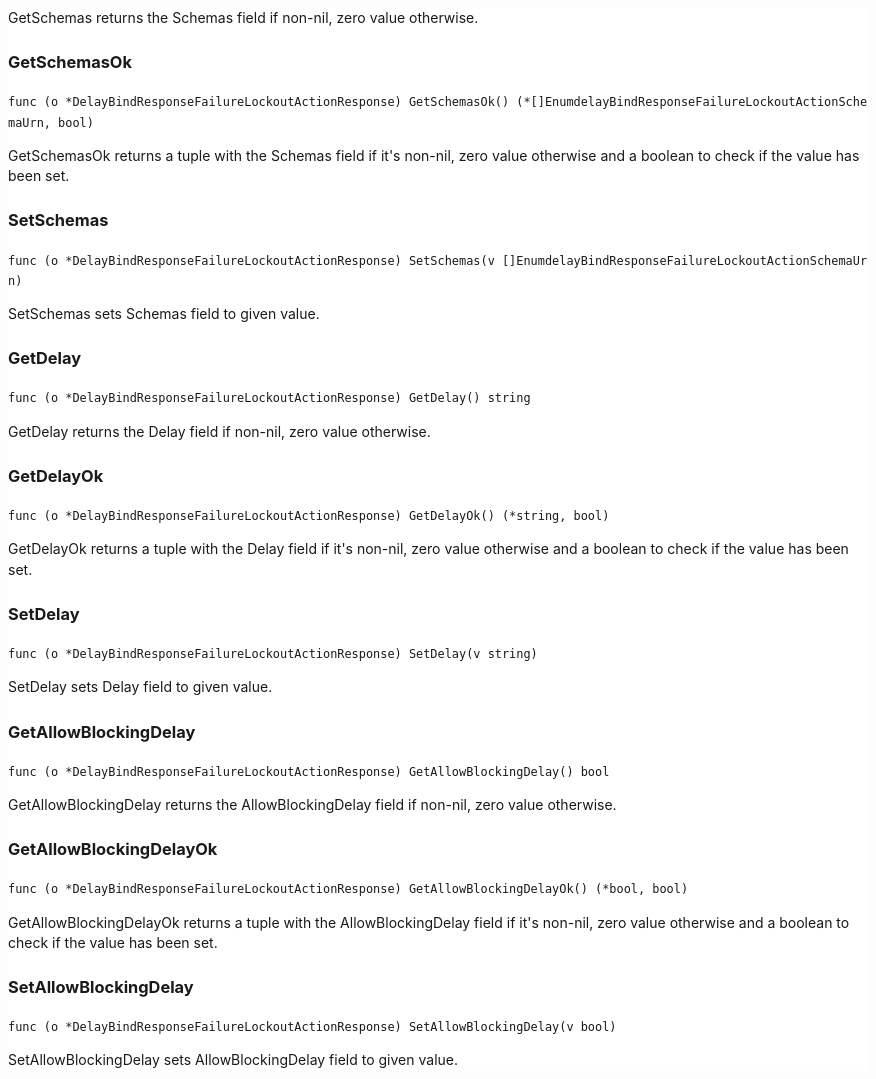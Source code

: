 GetSchemas returns the Schemas field if non-nil, zero value otherwise.

### GetSchemasOk

`func (o *DelayBindResponseFailureLockoutActionResponse) GetSchemasOk() (*[]EnumdelayBindResponseFailureLockoutActionSchemaUrn, bool)`

GetSchemasOk returns a tuple with the Schemas field if it's non-nil, zero value otherwise
and a boolean to check if the value has been set.

### SetSchemas

`func (o *DelayBindResponseFailureLockoutActionResponse) SetSchemas(v []EnumdelayBindResponseFailureLockoutActionSchemaUrn)`

SetSchemas sets Schemas field to given value.


### GetDelay

`func (o *DelayBindResponseFailureLockoutActionResponse) GetDelay() string`

GetDelay returns the Delay field if non-nil, zero value otherwise.

### GetDelayOk

`func (o *DelayBindResponseFailureLockoutActionResponse) GetDelayOk() (*string, bool)`

GetDelayOk returns a tuple with the Delay field if it's non-nil, zero value otherwise
and a boolean to check if the value has been set.

### SetDelay

`func (o *DelayBindResponseFailureLockoutActionResponse) SetDelay(v string)`

SetDelay sets Delay field to given value.


### GetAllowBlockingDelay

`func (o *DelayBindResponseFailureLockoutActionResponse) GetAllowBlockingDelay() bool`

GetAllowBlockingDelay returns the AllowBlockingDelay field if non-nil, zero value otherwise.

### GetAllowBlockingDelayOk

`func (o *DelayBindResponseFailureLockoutActionResponse) GetAllowBlockingDelayOk() (*bool, bool)`

GetAllowBlockingDelayOk returns a tuple with the AllowBlockingDelay field if it's non-nil, zero value otherwise
and a boolean to check if the value has been set.

### SetAllowBlockingDelay

`func (o *DelayBindResponseFailureLockoutActionResponse) SetAllowBlockingDelay(v bool)`

SetAllowBlockingDelay sets AllowBlockingDelay field to given value.
